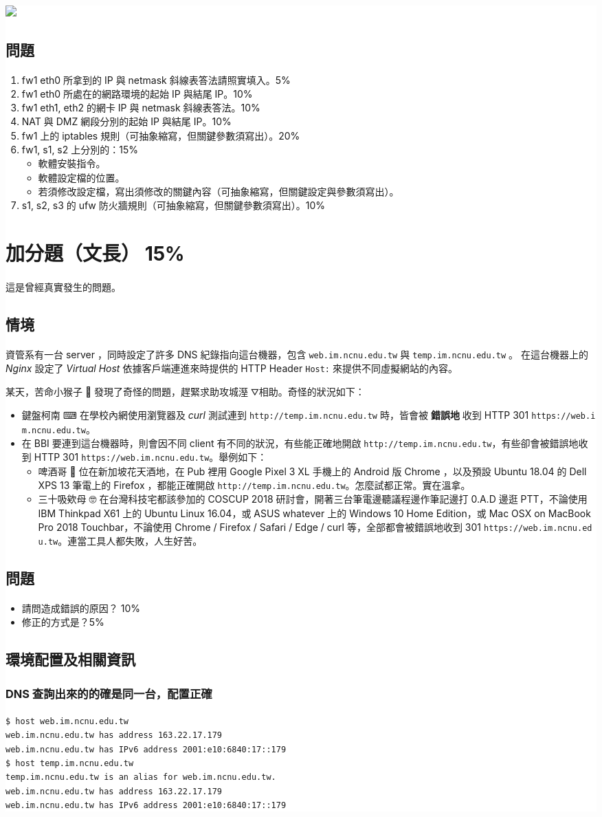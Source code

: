 ![](https://i.imgur.com/hB2M2r3.png)

## 問題
1. fw1 eth0 所拿到的 IP 與 netmask 斜線表答法請照實填入。5%
2. fw1 eth0 所處在的網路環境的起始 IP 與結尾 IP。10%
3. fw1 eth1, eth2 的網卡 IP 與 netmask 斜線表答法。10%
4. NAT 與 DMZ 網段分別的起始 IP 與結尾 IP。10%
5. fw1 上的 iptables 規則（可抽象縮寫，但關鍵參數須寫出）。20%
6. fw1, s1, s2 上分別的：15%
    - 軟體安裝指令。
    - 軟體設定檔的位置。
    - 若須修改設定檔，寫出須修改的關鍵內容（可抽象縮寫，但關鍵設定與參數須寫出）。
7. s1, s2, s3 的 ufw 防火牆規則（可抽象縮寫，但關鍵參數須寫出）。10%



# 加分題（文長） 15%
這是曾經真實發生的問題。

## 情境


資管系有一台 server ，同時設定了許多 DNS 紀錄指向這台機器，包含 `web.im.ncnu.edu.tw` 與 `temp.im.ncnu.edu.tw` 。
在這台機器上的 _Nginx_ 設定了 _Virtual Host_ 依據客戶端連進來時提供的 HTTP Header `Host:` 來提供不同虛擬網站的內容。

某天，苦命小猴子 🙉 發現了奇怪的問題，趕緊求助攻城溼 ⛛相助。奇怪的狀況如下：
- 鍵盤柯南 ⌨ 在學校內網使用瀏覽器及 _curl_ 測試連到 `http://temp.im.ncnu.edu.tw` 時，皆會被 __錯誤地__ 收到 HTTP 301  `https://web.im.ncnu.edu.tw`。
- 在 BBI 要連到這台機器時，則會因不同 client 有不同的狀況，有些能正確地開啟 `http://temp.im.ncnu.edu.tw`，有些卻會被錯誤地收到 HTTP 301 `https://web.im.ncnu.edu.tw`。舉例如下：
    - 啤酒哥 🍺 位在新加坡花天酒地，在 Pub 裡用 Google Pixel 3 XL 手機上的 Android 版 Chrome ，以及預設 Ubuntu 18.04 的 Dell XPS 13 筆電上的 Firefox ，都能正確開啟 `http://temp.im.ncnu.edu.tw`。怎麼試都正常。實在溫拿。
    - 三十吸欸母 🤓 在台灣科技宅都該參加的 COSCUP 2018 研討會，開著三台筆電邊聽議程邊作筆記邊打 0.A.D 邊逛 PTT，不論使用 IBM Thinkpad X61 上的 Ubuntu Linux 16.04，或 ASUS whatever 上的 Windows 10 Home Edition，或 Mac OSX on MacBook Pro 2018 Touchbar，不論使用 Chrome / Firefox / Safari / Edge / curl 等，全部都會被錯誤地收到 301 `https://web.im.ncnu.edu.tw`。連當工具人都失敗，人生好苦。

## 問題

- 請問造成錯誤的原因？ 10%
- 修正的方式是？5%

## 環境配置及相關資訊

### DNS 查詢出來的的確是同一台，配置正確
```
$ host web.im.ncnu.edu.tw
web.im.ncnu.edu.tw has address 163.22.17.179
web.im.ncnu.edu.tw has IPv6 address 2001:e10:6840:17::179
$ host temp.im.ncnu.edu.tw
temp.im.ncnu.edu.tw is an alias for web.im.ncnu.edu.tw.
web.im.ncnu.edu.tw has address 163.22.17.179
web.im.ncnu.edu.tw has IPv6 address 2001:e10:6840:17::179
```
